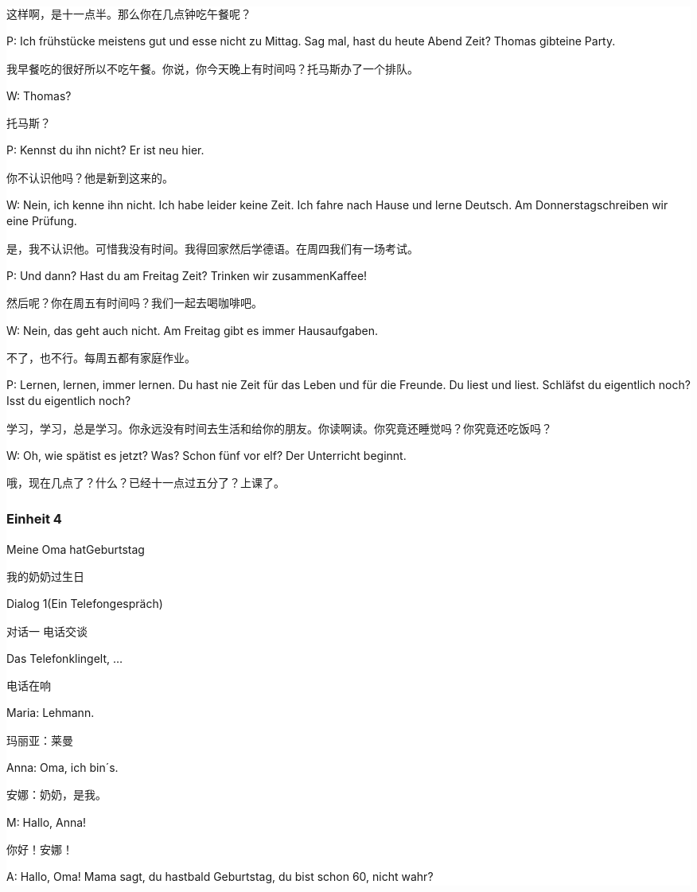 这样啊，是十一点半。那么你在几点钟吃午餐呢？

P: Ich frühstücke meistens gut und esse nicht zu Mittag. Sag mal, hast du heute Abend Zeit? Thomas gibteine Party.

我早餐吃的很好所以不吃午餐。你说，你今天晚上有时间吗？托马斯办了一个排队。

W: Thomas?

托马斯？

P: Kennst du ihn nicht? Er ist neu hier.

你不认识他吗？他是新到这来的。

W: Nein, ich kenne ihn nicht. Ich habe leider keine Zeit. Ich fahre nach Hause und lerne Deutsch. Am Donnerstagschreiben wir eine Prüfung.

是，我不认识他。可惜我没有时间。我得回家然后学德语。在周四我们有一场考试。

P: Und dann? Hast du am Freitag Zeit? Trinken wir zusammenKaffee!

然后呢？你在周五有时间吗？我们一起去喝咖啡吧。

W: Nein, das geht auch nicht. Am Freitag gibt es immer Hausaufgaben.

不了，也不行。每周五都有家庭作业。

P: Lernen, lernen, immer lernen. Du hast nie Zeit für das Leben und für die Freunde. Du liest und liest. Schläfst du eigentlich noch? Isst du eigentlich noch?

学习，学习，总是学习。你永远没有时间去生活和给你的朋友。你读啊读。你究竟还睡觉吗？你究竟还吃饭吗？

W: Oh, wie spätist es jetzt? Was? Schon fünf vor elf? Der Unterricht beginnt.

哦，现在几点了？什么？已经十一点过五分了？上课了。

### Einheit 4

Meine Oma hatGeburtstag

我的奶奶过生日

Dialog 1(Ein Telefongespräch)

对话一 电话交谈

Das Telefonklingelt, …

电话在响

Maria: Lehmann.

玛丽亚：莱曼

Anna: Oma, ich bin´s.

安娜：奶奶，是我。

M: Hallo, Anna!

你好！安娜！

A: Hallo, Oma! Mama sagt, du hastbald Geburtstag, du bist schon 60, nicht wahr?
